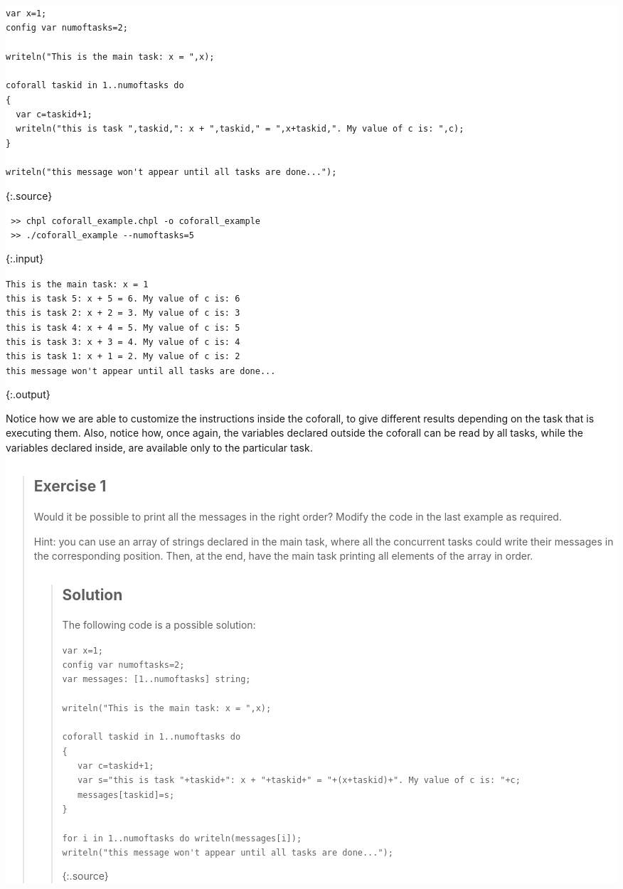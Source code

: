~~~
var x=1;
config var numoftasks=2;

writeln("This is the main task: x = ",x);

coforall taskid in 1..numoftasks do 
{
  var c=taskid+1;
  writeln("this is task ",taskid,": x + ",taskid," = ",x+taskid,". My value of c is: ",c);
}

writeln("this message won't appear until all tasks are done...");
~~~
{:.source}

~~~
 >> chpl coforall_example.chpl -o coforall_example
 >> ./coforall_example --numoftasks=5
 ~~~
 {:.input}
 
 ~~~
This is the main task: x = 1
this is task 5: x + 5 = 6. My value of c is: 6
this is task 2: x + 2 = 3. My value of c is: 3
this is task 4: x + 4 = 5. My value of c is: 5
this is task 3: x + 3 = 4. My value of c is: 4
this is task 1: x + 1 = 2. My value of c is: 2
this message won't appear until all tasks are done...
 ~~~
 {:.output}
 
Notice how we are able to customize the instructions inside the coforall, to give different results depending on the task that is executing them. Also, notice how, once again, the variables declared outside the coforall can be read by all tasks, while the variables declared inside, are available only to the particular task. 

> ## Exercise 1
> Would it be possible to print all the messages in the right order? Modify the code in the last example as required.
>
> Hint: you can use an array of strings declared in the main task, where all the concurrent tasks could write their messages in the corresponding position. Then, at the end, have the main task printing all elements of the array in order.
>> ## Solution
>> The following code is a possible solution:
>> ~~~
>> var x=1;
>> config var numoftasks=2;
>> var messages: [1..numoftasks] string;
>>
>> writeln("This is the main task: x = ",x);
>>
>> coforall taskid in 1..numoftasks do
>> {
>>    var c=taskid+1;
>>    var s="this is task "+taskid+": x + "+taskid+" = "+(x+taskid)+". My value of c is: "+c;
>>    messages[taskid]=s;
>> }
>>
>> for i in 1..numoftasks do writeln(messages[i]);
>> writeln("this message won't appear until all tasks are done...");
>> ~~~
>> {:.source}
>>
>> ~~~